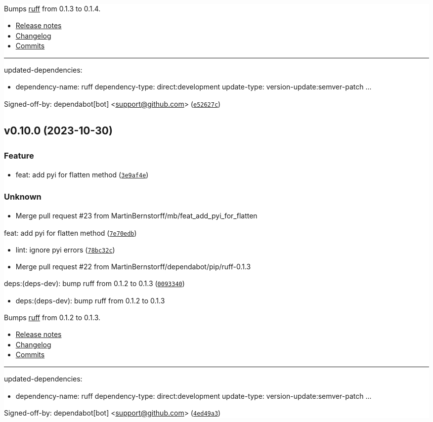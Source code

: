 Bumps [ruff](https://github.com/astral-sh/ruff) from 0.1.3 to 0.1.4.
- [Release notes](https://github.com/astral-sh/ruff/releases)
- [Changelog](https://github.com/astral-sh/ruff/blob/main/CHANGELOG.md)
- [Commits](https://github.com/astral-sh/ruff/compare/v0.1.3...v0.1.4)

---
updated-dependencies:
- dependency-name: ruff
  dependency-type: direct:development
  update-type: version-update:semver-patch
...

Signed-off-by: dependabot[bot] &lt;support@github.com&gt; ([`e52627c`](https://github.com/MartinBernstorff/Iter/commit/e52627c282cda0a87de09d1c7020a6971a5c7a34))


## v0.10.0 (2023-10-30)

### Feature

* feat: add pyi for flatten method ([`3e9af4e`](https://github.com/MartinBernstorff/Iter/commit/3e9af4e7b23b7b42c5eed1ef9716802b0a1275b7))

### Unknown

* Merge pull request #23 from MartinBernstorff/mb/feat_add_pyi_for_flatten

feat: add pyi for flatten method ([`7e70edb`](https://github.com/MartinBernstorff/Iter/commit/7e70edb0a7381e7fbeef65aced65625ea623108f))

* lint: ignore pyi errors ([`78bc32c`](https://github.com/MartinBernstorff/Iter/commit/78bc32c8663785476714ff935d418f13cb4b58e4))

* Merge pull request #22 from MartinBernstorff/dependabot/pip/ruff-0.1.3

deps:(deps-dev): bump ruff from 0.1.2 to 0.1.3 ([`0093340`](https://github.com/MartinBernstorff/Iter/commit/0093340c426c57b9865f8694a004f58038c11fb4))

* deps:(deps-dev): bump ruff from 0.1.2 to 0.1.3

Bumps [ruff](https://github.com/astral-sh/ruff) from 0.1.2 to 0.1.3.
- [Release notes](https://github.com/astral-sh/ruff/releases)
- [Changelog](https://github.com/astral-sh/ruff/blob/main/CHANGELOG.md)
- [Commits](https://github.com/astral-sh/ruff/compare/v0.1.2...v0.1.3)

---
updated-dependencies:
- dependency-name: ruff
  dependency-type: direct:development
  update-type: version-update:semver-patch
...

Signed-off-by: dependabot[bot] &lt;support@github.com&gt; ([`4ed49a3`](https://github.com/MartinBernstorff/Iter/commit/4ed49a31f133eaf2ab344fe270406e477abb90e3))

